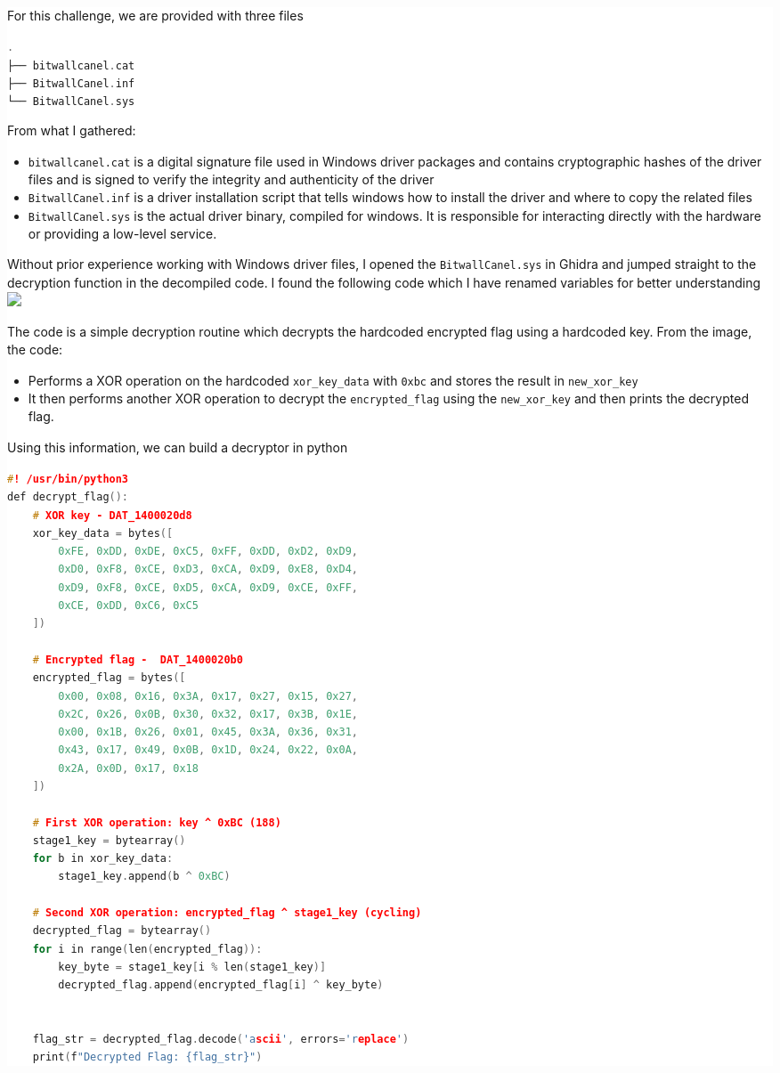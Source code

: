 For this challenge, we are provided with three files
```c
.
├── bitwallcanel.cat
├── BitwallCanel.inf
└── BitwallCanel.sys
```

From what I gathered:
* `bitwallcanel.cat` is a digital signature file used in Windows driver packages and contains cryptographic hashes of the driver files and is signed to verify the integrity and authenticity of the driver
* `BitwallCanel.inf` is a driver installation script that tells windows how to install the driver and where to copy the related files
* `BitwallCanel.sys` is the actual driver binary, compiled for windows. It is responsible for interacting directly with the hardware or providing a low-level service.


Without prior experience working with Windows driver files, I opened the `BitwallCanel.sys` in Ghidra and jumped straight to the decryption function in the decompiled code. I found the following code which I have renamed variables for better understanding 
![](/images/BitWallCTF/baby_canel_ghidra.png)

The code is a simple decryption routine which decrypts the hardcoded encrypted flag using a hardcoded key. From the image, the code:
* Performs a XOR operation on the hardcoded `xor_key_data` with `0xbc` and stores the result in `new_xor_key`
* It then performs another XOR operation to decrypt the  `encrypted_flag` using the  `new_xor_key` and then prints the decrypted flag.


Using this information, we can build a decryptor in python
```c
#! /usr/bin/python3
def decrypt_flag():
    # XOR key - DAT_1400020d8
    xor_key_data = bytes([
        0xFE, 0xDD, 0xDE, 0xC5, 0xFF, 0xDD, 0xD2, 0xD9,
        0xD0, 0xF8, 0xCE, 0xD3, 0xCA, 0xD9, 0xE8, 0xD4,
        0xD9, 0xF8, 0xCE, 0xD5, 0xCA, 0xD9, 0xCE, 0xFF,
        0xCE, 0xDD, 0xC6, 0xC5
    ])
    
    # Encrypted flag -  DAT_1400020b0
    encrypted_flag = bytes([
        0x00, 0x08, 0x16, 0x3A, 0x17, 0x27, 0x15, 0x27,
        0x2C, 0x26, 0x0B, 0x30, 0x32, 0x17, 0x3B, 0x1E,
        0x00, 0x1B, 0x26, 0x01, 0x45, 0x3A, 0x36, 0x31,
        0x43, 0x17, 0x49, 0x0B, 0x1D, 0x24, 0x22, 0x0A,
        0x2A, 0x0D, 0x17, 0x18
    ])
    
    # First XOR operation: key ^ 0xBC (188)
    stage1_key = bytearray()
    for b in xor_key_data:
        stage1_key.append(b ^ 0xBC)
    
    # Second XOR operation: encrypted_flag ^ stage1_key (cycling)
    decrypted_flag = bytearray()
    for i in range(len(encrypted_flag)):
        key_byte = stage1_key[i % len(stage1_key)]
        decrypted_flag.append(encrypted_flag[i] ^ key_byte)
    

    flag_str = decrypted_flag.decode('ascii', errors='replace')
    print(f"Decrypted Flag: {flag_str}")
```